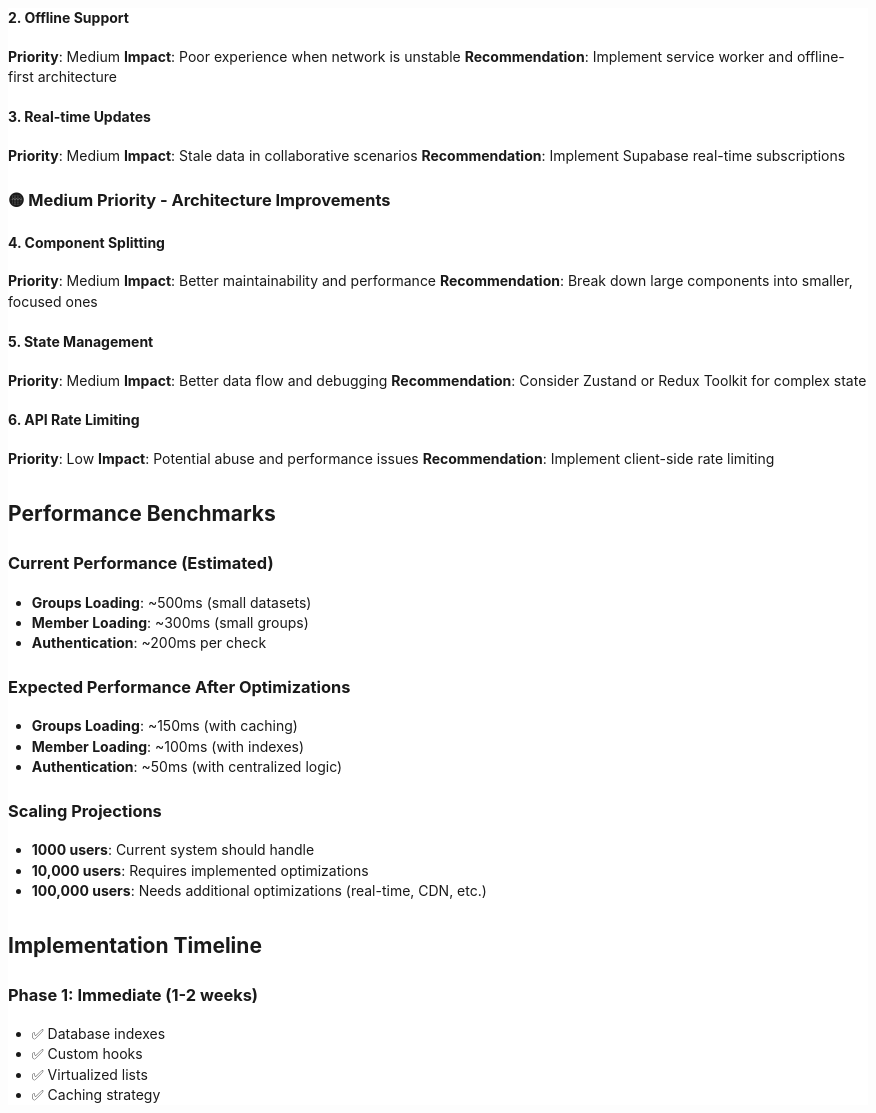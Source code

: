 #### 2. Offline Support
**Priority**: Medium
**Impact**: Poor experience when network is unstable
**Recommendation**: Implement service worker and offline-first architecture

#### 3. Real-time Updates
**Priority**: Medium
**Impact**: Stale data in collaborative scenarios
**Recommendation**: Implement Supabase real-time subscriptions

### 🟡 Medium Priority - Architecture Improvements

#### 4. Component Splitting
**Priority**: Medium
**Impact**: Better maintainability and performance
**Recommendation**: Break down large components into smaller, focused ones

#### 5. State Management
**Priority**: Medium
**Impact**: Better data flow and debugging
**Recommendation**: Consider Zustand or Redux Toolkit for complex state

#### 6. API Rate Limiting
**Priority**: Low
**Impact**: Potential abuse and performance issues
**Recommendation**: Implement client-side rate limiting

## Performance Benchmarks

### Current Performance (Estimated)
- **Groups Loading**: ~500ms (small datasets)
- **Member Loading**: ~300ms (small groups)
- **Authentication**: ~200ms per check

### Expected Performance After Optimizations
- **Groups Loading**: ~150ms (with caching)
- **Member Loading**: ~100ms (with indexes)
- **Authentication**: ~50ms (with centralized logic)

### Scaling Projections
- **1000 users**: Current system should handle
- **10,000 users**: Requires implemented optimizations
- **100,000 users**: Needs additional optimizations (real-time, CDN, etc.)

## Implementation Timeline

### Phase 1: Immediate (1-2 weeks)
- ✅ Database indexes
- ✅ Custom hooks
- ✅ Virtualized lists
- ✅ Caching strategy
